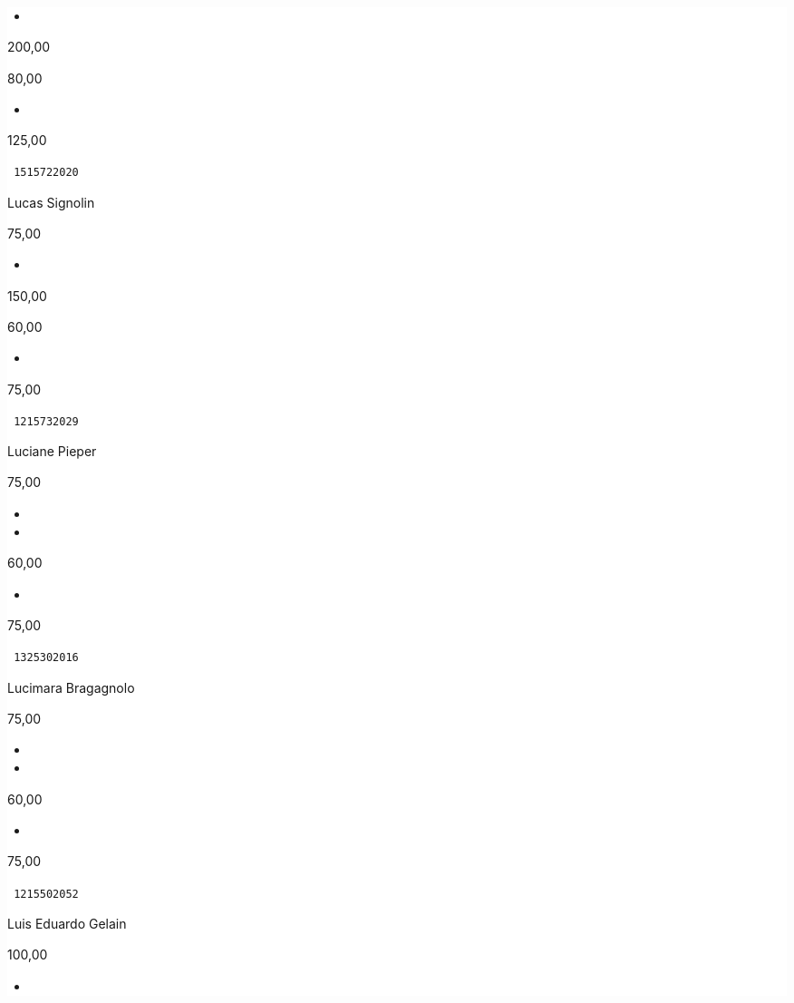    -

   200,00

   80,00

   -

   125,00

     1515722020

   Lucas Signolin

   75,00

   -

   150,00

   60,00

   -

   75,00

     1215732029

   Luciane Pieper

   75,00

   -

   -

   60,00

   -

   75,00

     1325302016

   Lucimara Bragagnolo

   75,00

   -

   -

   60,00

   -

   75,00

     1215502052

   Luis Eduardo Gelain

   100,00

   -
